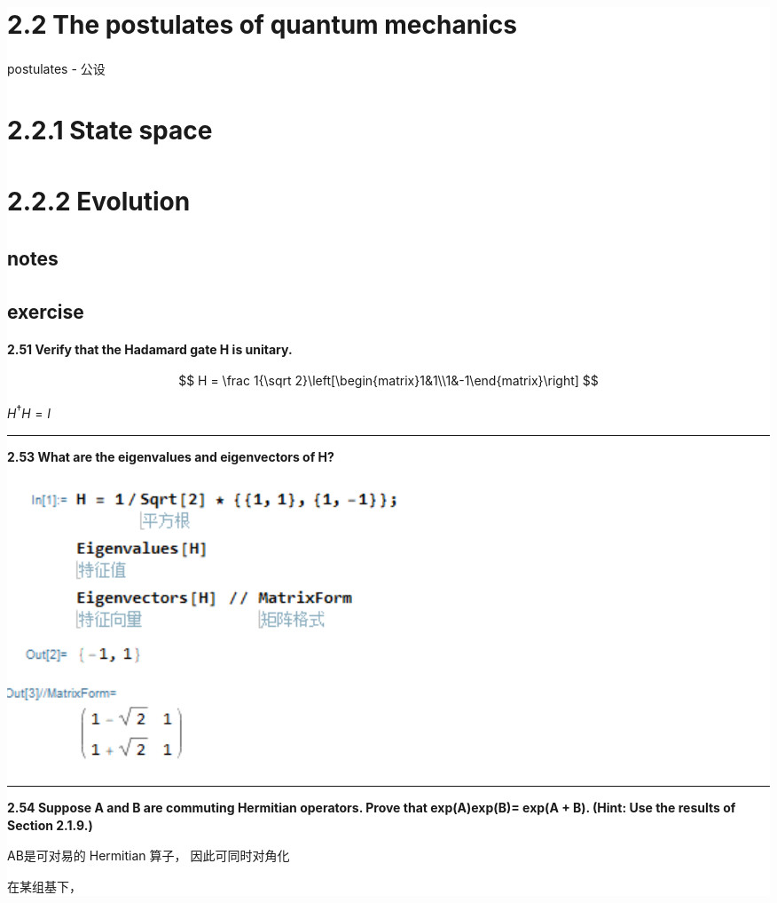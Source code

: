# 2.2 The postulates of quantum mechanics

postulates - 公设

# 2.2.1 State space

# 2.2.2 Evolution

## notes

## exercise

**2.51 Verify that the Hadamard gate H is unitary.**

$$
H = \frac 1{\sqrt 2}\left[\begin{matrix}1&1\\1&-1\end{matrix}\right]
$$

$H^\dagger H = I$

---

**2.53 What are the eigenvalues and eigenvectors of H?**

![Untitled](2.2/Untitled.png)

---

**2.54 Suppose A and B are commuting Hermitian operators. Prove that exp(A)exp(B)= exp(A + B). (Hint: Use the results of Section 2.1.9.)**

AB是可对易的 Hermitian 算子， 因此可同时对角化

在某组基下，
